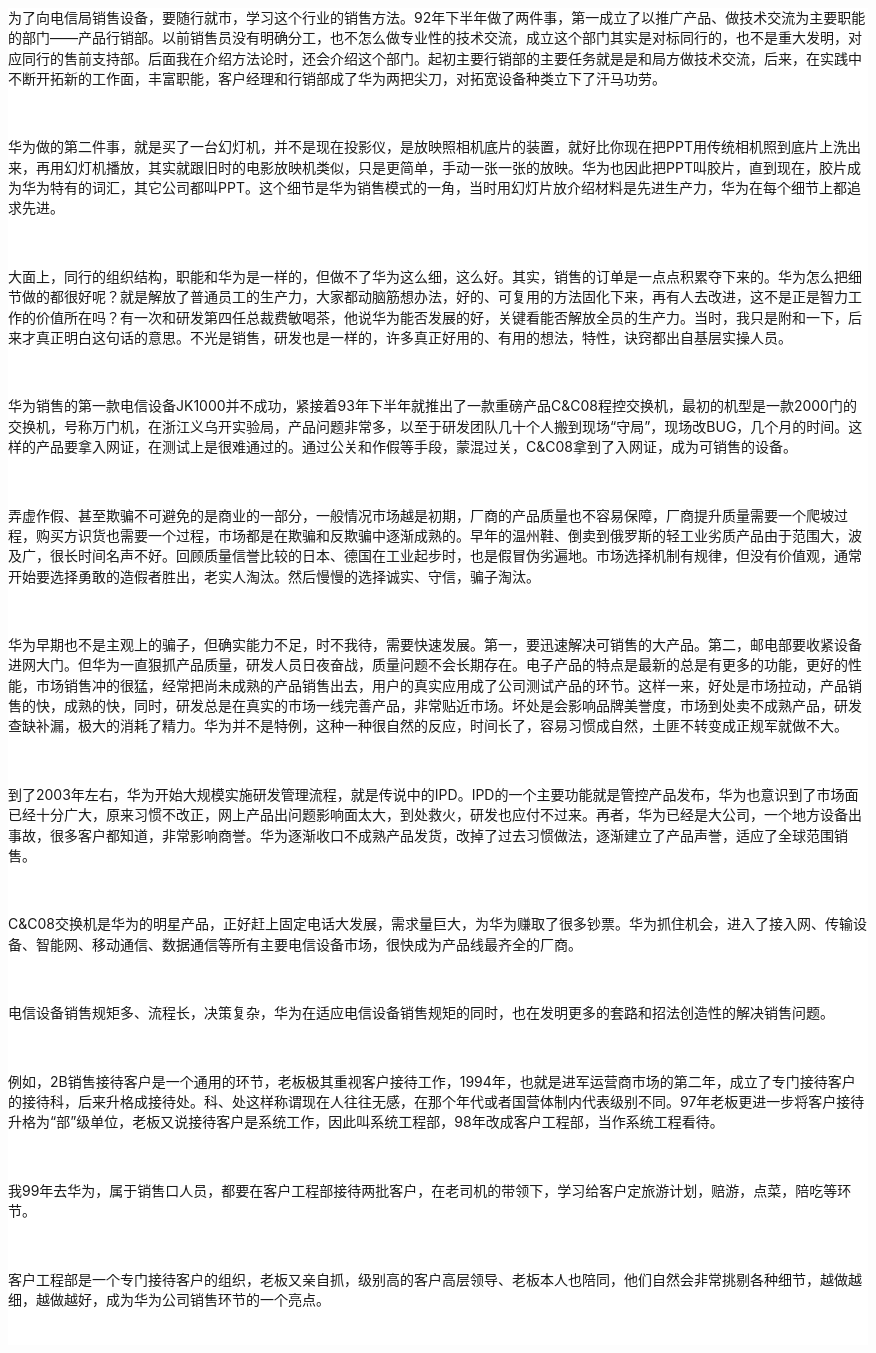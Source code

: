 为了向电信局销售设备，要随行就市，学习这个行业的销售方法。92年下半年做了两件事，第一成立了以推广产品、做技术交流为主要职能的部门——产品行销部。以前销售员没有明确分工，也不怎么做专业性的技术交流，成立这个部门其实是对标同行的，也不是重大发明，对应同行的售前支持部。后面我在介绍方法论时，还会介绍这个部门。起初主要行销部的主要任务就是是和局方做技术交流，后来，在实践中不断开拓新的工作面，丰富职能，客户经理和行销部成了华为两把尖刀，对拓宽设备种类立下了汗马功劳。

&nbsp;

华为做的第二件事，就是买了一台幻灯机，并不是现在投影仪，是放映照相机底片的装置，就好比你现在把PPT用传统相机照到底片上洗出来，再用幻灯机播放，其实就跟旧时的电影放映机类似，只是更简单，手动一张一张的放映。华为也因此把PPT叫胶片，直到现在，胶片成为华为特有的词汇，其它公司都叫PPT。这个细节是华为销售模式的一角，当时用幻灯片放介绍材料是先进生产力，华为在每个细节上都追求先进。

&nbsp;

大面上，同行的组织结构，职能和华为是一样的，但做不了华为这么细，这么好。其实，销售的订单是一点点积累夺下来的。华为怎么把细节做的都很好呢？就是解放了普通员工的生产力，大家都动脑筋想办法，好的、可复用的方法固化下来，再有人去改进，这不是正是智力工作的价值所在吗？有一次和研发第四任总裁费敏喝茶，他说华为能否发展的好，关键看能否解放全员的生产力。当时，我只是附和一下，后来才真正明白这句话的意思。不光是销售，研发也是一样的，许多真正好用的、有用的想法，特性，诀窍都出自基层实操人员。

&nbsp;

华为销售的第一款电信设备JK1000并不成功，紧接着93年下半年就推出了一款重磅产品C&amp;C08程控交换机，最初的机型是一款2000门的交换机，号称万门机，在浙江义乌开实验局，产品问题非常多，以至于研发团队几十个人搬到现场“守局”，现场改BUG，几个月的时间。这样的产品要拿入网证，在测试上是很难通过的。通过公关和作假等手段，蒙混过关，C&amp;C08拿到了入网证，成为可销售的设备。

&nbsp;

弄虚作假、甚至欺骗不可避免的是商业的一部分，一般情况市场越是初期，厂商的产品质量也不容易保障，厂商提升质量需要一个爬坡过程，购买方识货也需要一个过程，市场都是在欺骗和反欺骗中逐渐成熟的。早年的温州鞋、倒卖到俄罗斯的轻工业劣质产品由于范围大，波及广，很长时间名声不好。回顾质量信誉比较的日本、德国在工业起步时，也是假冒伪劣遍地。市场选择机制有规律，但没有价值观，通常开始要选择勇敢的造假者胜出，老实人淘汰。然后慢慢的选择诚实、守信，骗子淘汰。

&nbsp;

华为早期也不是主观上的骗子，但确实能力不足，时不我待，需要快速发展。第一，要迅速解决可销售的大产品。第二，邮电部要收紧设备进网大门。但华为一直狠抓产品质量，研发人员日夜奋战，质量问题不会长期存在。电子产品的特点是最新的总是有更多的功能，更好的性能，市场销售冲的很猛，经常把尚未成熟的产品销售出去，用户的真实应用成了公司测试产品的环节。这样一来，好处是市场拉动，产品销售的快，成熟的快，同时，研发总是在真实的市场一线完善产品，非常贴近市场。坏处是会影响品牌美誉度，市场到处卖不成熟产品，研发查缺补漏，极大的消耗了精力。华为并不是特例，这种一种很自然的反应，时间长了，容易习惯成自然，土匪不转变成正规军就做不大。

&nbsp;

到了2003年左右，华为开始大规模实施研发管理流程，就是传说中的IPD。IPD的一个主要功能就是管控产品发布，华为也意识到了市场面已经十分广大，原来习惯不改正，网上产品出问题影响面太大，到处救火，研发也应付不过来。再者，华为已经是大公司，一个地方设备出事故，很多客户都知道，非常影响商誉。华为逐渐收口不成熟产品发货，改掉了过去习惯做法，逐渐建立了产品声誉，适应了全球范围销售。

&nbsp;

C&amp;C08交换机是华为的明星产品，正好赶上固定电话大发展，需求量巨大，为华为赚取了很多钞票。华为抓住机会，进入了接入网、传输设备、智能网、移动通信、数据通信等所有主要电信设备市场，很快成为产品线最齐全的厂商。

&nbsp;

电信设备销售规矩多、流程长，决策复杂，华为在适应电信设备销售规矩的同时，也在发明更多的套路和招法创造性的解决销售问题。

&nbsp;

例如，2B销售接待客户是一个通用的环节，老板极其重视客户接待工作，1994年，也就是进军运营商市场的第二年，成立了专门接待客户的接待科，后来升格成接待处。科、处这样称谓现在人往往无感，在那个年代或者国营体制内代表级别不同。97年老板更进一步将客户接待升格为“部”级单位，老板又说接待客户是系统工作，因此叫系统工程部，98年改成客户工程部，当作系统工程看待。

&nbsp;

我99年去华为，属于销售口人员，都要在客户工程部接待两批客户，在老司机的带领下，学习给客户定旅游计划，赔游，点菜，陪吃等环节。

&nbsp;

客户工程部是一个专门接待客户的组织，老板又亲自抓，级别高的客户高层领导、老板本人也陪同，他们自然会非常挑剔各种细节，越做越细，越做越好，成为华为公司销售环节的一个亮点。

&nbsp;
